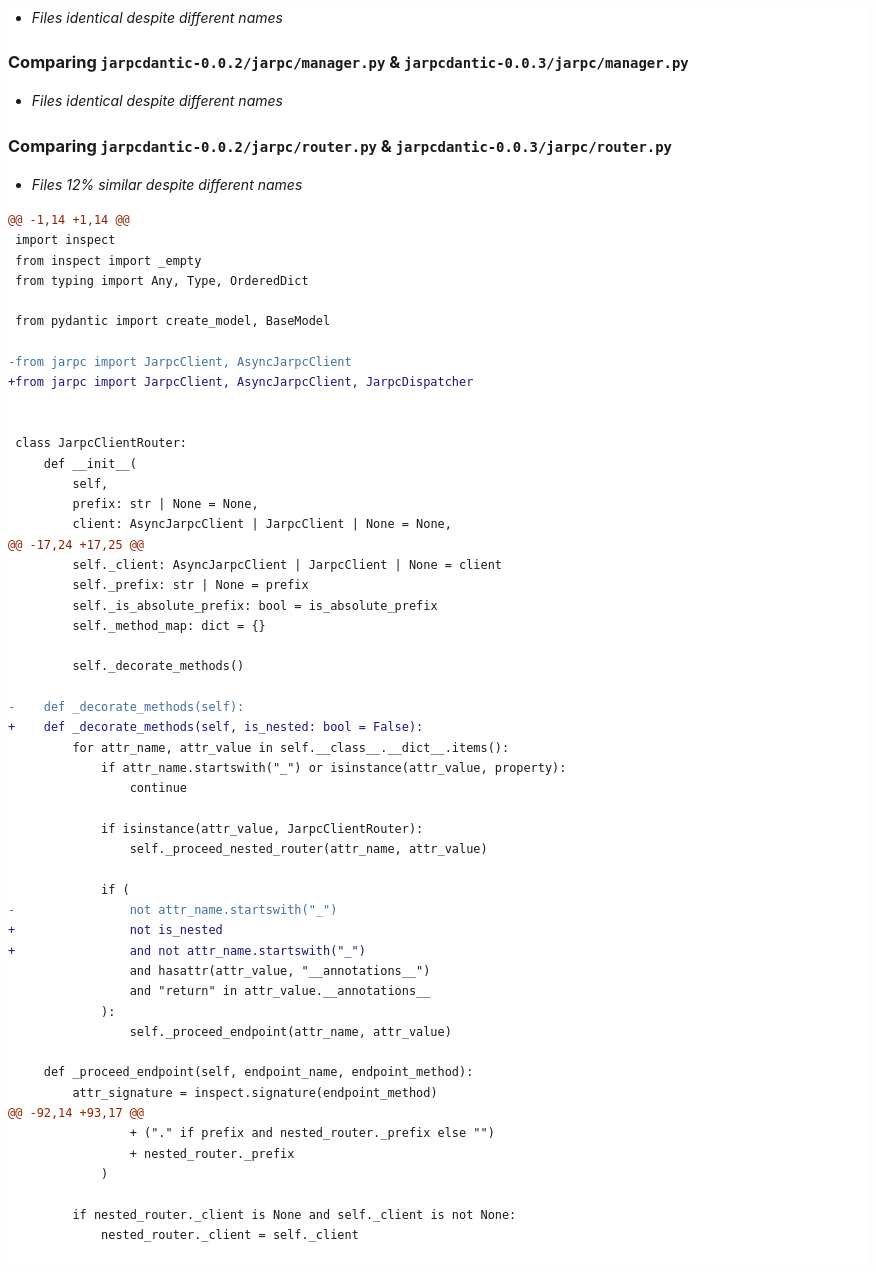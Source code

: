  * *Files identical despite different names*

### Comparing `jarpcdantic-0.0.2/jarpc/manager.py` & `jarpcdantic-0.0.3/jarpc/manager.py`

 * *Files identical despite different names*

### Comparing `jarpcdantic-0.0.2/jarpc/router.py` & `jarpcdantic-0.0.3/jarpc/router.py`

 * *Files 12% similar despite different names*

```diff
@@ -1,14 +1,14 @@
 import inspect
 from inspect import _empty
 from typing import Any, Type, OrderedDict
 
 from pydantic import create_model, BaseModel
 
-from jarpc import JarpcClient, AsyncJarpcClient
+from jarpc import JarpcClient, AsyncJarpcClient, JarpcDispatcher
 
 
 class JarpcClientRouter:
     def __init__(
         self,
         prefix: str | None = None,
         client: AsyncJarpcClient | JarpcClient | None = None,
@@ -17,24 +17,25 @@
         self._client: AsyncJarpcClient | JarpcClient | None = client
         self._prefix: str | None = prefix
         self._is_absolute_prefix: bool = is_absolute_prefix
         self._method_map: dict = {}
 
         self._decorate_methods()
 
-    def _decorate_methods(self):
+    def _decorate_methods(self, is_nested: bool = False):
         for attr_name, attr_value in self.__class__.__dict__.items():
             if attr_name.startswith("_") or isinstance(attr_value, property):
                 continue
 
             if isinstance(attr_value, JarpcClientRouter):
                 self._proceed_nested_router(attr_name, attr_value)
 
             if (
-                not attr_name.startswith("_")
+                not is_nested
+                and not attr_name.startswith("_")
                 and hasattr(attr_value, "__annotations__")
                 and "return" in attr_value.__annotations__
             ):
                 self._proceed_endpoint(attr_name, attr_value)
 
     def _proceed_endpoint(self, endpoint_name, endpoint_method):
         attr_signature = inspect.signature(endpoint_method)
@@ -92,14 +93,17 @@
                 + ("." if prefix and nested_router._prefix else "")
                 + nested_router._prefix
             )
 
         if nested_router._client is None and self._client is not None:
             nested_router._client = self._client
 
```